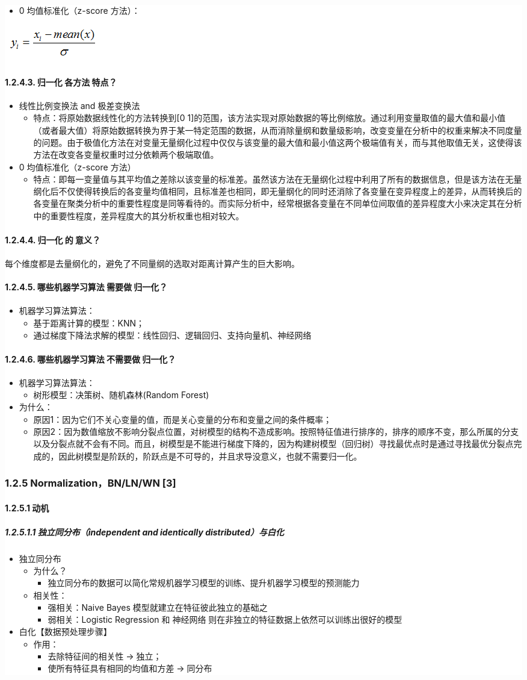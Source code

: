 - 0 均值标准化（z-score 方法）：

![](img/20200906192249.png)

#### 1.2.4.3. 归一化 各方法 特点？

- 线性比例变换法 and 极差变换法
  - 特点：将原始数据线性化的方法转换到[0 1]的范围，该方法实现对原始数据的等比例缩放。通过利用变量取值的最大值和最小值（或者最大值）将原始数据转换为界于某一特定范围的数据，从而消除量纲和数量级影响，改变变量在分析中的权重来解决不同度量的问题。由于极值化方法在对变量无量纲化过程中仅仅与该变量的最大值和最小值这两个极端值有关，而与其他取值无关，这使得该方法在改变各变量权重时过分依赖两个极端取值。
- 0 均值标准化（z-score 方法）
  - 特点：即每一变量值与其平均值之差除以该变量的标准差。虽然该方法在无量纲化过程中利用了所有的数据信息，但是该方法在无量纲化后不仅使得转换后的各变量均值相同，且标准差也相同，即无量纲化的同时还消除了各变量在变异程度上的差异，从而转换后的各变量在聚类分析中的重要性程度是同等看待的。而实际分析中，经常根据各变量在不同单位间取值的差异程度大小来决定其在分析中的重要性程度，差异程度大的其分析权重也相对较大。

#### 1.2.4.4. 归一化 的 意义？

每个维度都是去量纲化的，避免了不同量纲的选取对距离计算产生的巨大影响。

#### 1.2.4.5. 哪些机器学习算法 需要做 归一化？

- 机器学习算法算法：
  - 基于距离计算的模型：KNN；
  - 通过梯度下降法求解的模型：线性回归、逻辑回归、支持向量机、神经网络

#### 1.2.4.6. 哪些机器学习算法 不需要做 归一化？

- 机器学习算法算法：
  - 树形模型：决策树、随机森林(Random Forest)
- 为什么：
  - 原因1：因为它们不关心变量的值，而是关心变量的分布和变量之间的条件概率；
  - 原因2：因为数值缩放不影响分裂点位置，对树模型的结构不造成影响。按照特征值进行排序的，排序的顺序不变，那么所属的分支以及分裂点就不会有不同。而且，树模型是不能进行梯度下降的，因为构建树模型（回归树）寻找最优点时是通过寻找最优分裂点完成的，因此树模型是阶跃的，阶跃点是不可导的，并且求导没意义，也就不需要归一化。

### 1.2.5 Normalization，BN/LN/WN [3]

#### 1.2.5.1 动机

##### 1.2.5.1.1 独立同分布（independent and identically distributed）与白化

- 独立同分布
  - 为什么？
    - 独立同分布的数据可以简化常规机器学习模型的训练、提升机器学习模型的预测能力
  - 相关性：
    - 强相关：Naive Bayes 模型就建立在特征彼此独立的基础之
    - 弱相关：Logistic Regression 和 神经网络 则在非独立的特征数据上依然可以训练出很好的模型
- 白化【数据预处理步骤】
  - 作用：
    - 去除特征间的相关性 -> 独立；
    - 使所有特征具有相同的均值和方差 -> 同分布
